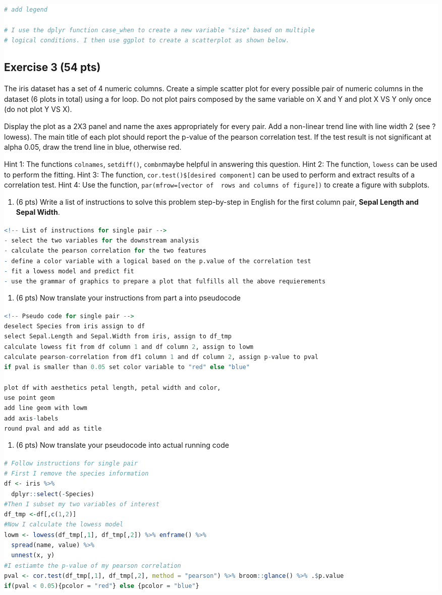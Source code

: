 ``` r
# add legend

# I use the dplyr function case_when to create a new variable "size" based on multiple
# logical conditions. I then use ggplot to create a scatterplot as shown below.
```

Exercise 3 (54 pts)
-------------------

The iris dataset has a set of 4 numeric columns. Create a simple scatter plot for every possible pair of numeric columns in the dataset (6 plots in total) using a for loop. Do not plot pairs composed by the same variable on X and Y and plot X VS Y only once (do not plot Y VS X).

Display the plot as a 2X3 panel and name the axes appropriately for every pair. Add a non-linear trend line with line width 2 (see ?lowess). The main title of each plot should report the p-value of the pearson correlation test. If the test result is not significant at alpha 0.05, draw the trend line in blue, otherwise red.

Hint 1: The functions `colnames`, `setdiff()`, `combn`maybe helpful in answering this question. Hint 2: The function, `lowess` can be used to perform the fitting. Hint 3: The function, `cor.test()$[desired component]` can be used to perform and extract results of a correlation test. Hint 4: Use the function, `par(mfrow=[vector of  rows and columns of figure])` to create a figure with subplots.

1.  (6 pts) Write a list of instructions to solve this problem step-by-step in English for the first column pair, **Sepal Length and Sepal Width**.

``` r
<!-- List of instructions for single pair -->
- select the two variables for the downstream analysis 
- calculate the pearson correlation for the two features
- define a color variable with a logical based on the p.value of the correlation test
- fit a lowess model and predict fit
- use the grammar of graphics to prepare a plot that fulfills all the above requierements
```

1.  (6 pts) Now translate your instructions from part a into pseudocode

``` r
<!-- Pseudo code for single pair -->
deselect Species from iris assign to df
select Sepal.Length and Sepal.Width from iris, assign to df_tmp
calculate lowess fit from df column 1 and df column 2, assign to lowm
calculate pearson-correlation from df1 column 1 and df column 2, assign p-value to pval
if pval is smaller than 0.05 set color variable to "red" else "blue"

plot df with aesthetics petal length, petal width and color,
use point geom
add line geom with lowm
add axis-labels
round pval and add as title
```

1.  (6 pts) Now translate your pseudocode into actual running code

``` r
# Follow instructions for single pair
# First I remove the species information
df <- iris %>% 
  dplyr::select(-Species)
#Then I subset my two variables of interest 
df_tmp <-df[,c(1,2)]
#Now I calculate the lowess model
lowm <- lowess(df_tmp[,1], df_tmp[,2]) %>% enframe() %>% 
  spread(name, value) %>% 
  unnest(x, y)
#I estiamte the p-value of my pearson correlation
pval <- cor.test(df_tmp[,1], df_tmp[,2], method = "pearson") %>% broom::glance() %>% .$p.value
if(pval < 0.05){pcolor = "red"} else {pcolor = "blue"}  
```